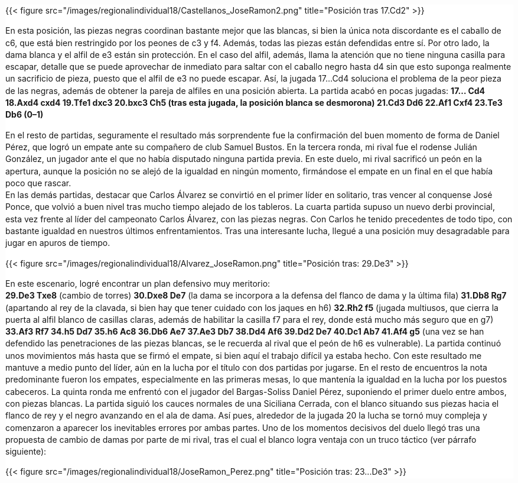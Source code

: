 {{< figure src="/images/regionalindividual18/Castellanos_JoseRamon2.png" title="Posición tras 17.Cd2" >}}

En esta posición, las piezas negras coordinan bastante mejor que las blancas, si bien la única nota discordante es el caballo de c6, que está bien restringido por los peones de c3 y f4. Además, todas las piezas están defendidas entre sí. Por otro lado, la dama blanca y el alfil de e3 están sin protección. En el caso del alfil, además, llama la atención que no tiene ninguna casilla para escapar, detalle que se puede aprovechar de inmediato para saltar con el caballo negro hasta d4 sin que esto suponga realmente un sacrificio de pieza, puesto que el alfil de e3 no puede escapar. Así, la jugada 17…Cd4 soluciona el problema de la peor pieza de las negras, además de obtener la pareja de alfiles en una posición abierta. La partida acabó en pocas jugadas:
**17… Cd4 18.Axd4 cxd4 19.Tfe1 dxc3 20.bxc3 Ch5 (tras esta jugada, la posición blanca se desmorona) 21.Cd3 Dd6 22.Af1 Cxf4 23.Te3 Db6 (0–1)**

En el resto de partidas, seguramente el resultado más sorprendente fue la confirmación del buen momento de forma de Daniel Pérez, que logró un empate ante su compañero de club Samuel Bustos.
En la tercera ronda, mi rival fue el rodense Julián González, un jugador ante el que no había disputado ninguna partida previa. En este duelo, mi rival sacrificó un peón en la apertura, aunque la posición no se alejó de la igualdad en ningún momento, firmándose el empate en un final en el que había poco que rascar.  
En las demás partidas, destacar que Carlos Álvarez se convirtió en el primer líder en solitario, tras vencer al conquense José Ponce, que volvió a buen nivel tras mucho tiempo alejado de los tableros.
La cuarta partida supuso un nuevo derbi provincial, esta vez frente al líder del campeonato Carlos Álvarez, con las piezas negras. Con Carlos he tenido precedentes de todo tipo, con bastante igualdad en nuestros últimos enfrentamientos. Tras una interesante lucha, llegué a una posición muy desagradable para jugar en apuros de tiempo. 

{{< figure src="/images/regionalindividual18/Alvarez_JoseRamon.png" title="Posición tras: 29.De3" >}}

En este escenario, logré encontrar un plan defensivo muy meritorio:  
**29.De3 Txe8** (cambio de torres) **30.Dxe8 De7** (la dama se incorpora a la defensa del flanco de dama y la última fila) **31.Db8 Rg7** (apartando al rey de la clavada, si bien hay que tener cuidado con los jaques en h6) **32.Rh2 f5** (jugada multiusos, que cierra la puerta al alfil blanco de casillas claras, además de habilitar la casilla f7 para el rey, donde está mucho más seguro que en g7) **33.Af3 Rf7 34.h5 Dd7 35.h6 Ac8 36.Db6 Ae7 37.Ae3 Db7 38.Dd4 Af6 39.Dd2 De7 40.Dc1 Ab7 41.Af4 g5** (una vez se han defendido las penetraciones de las piezas blancas, se le recuerda al rival que el peón de h6 es vulnerable). La partida continuó unos movimientos más hasta que se firmó el empate, si bien aquí el trabajo difícil ya estaba hecho.
Con este resultado me mantuve a medio punto del líder, aún en la lucha por el título con dos partidas por jugarse. En el resto de encuentros la nota predominante fueron los empates, especialmente en las primeras mesas, lo que mantenía la igualdad en la lucha por los puestos cabeceros.
La quinta ronda me enfrentó con el jugador del Bargas-Soliss Daniel Pérez, suponiendo el primer duelo entre ambos, con piezas blancas. La partida siguió los cauces normales de una Siciliana Cerrada, con el blanco situando sus piezas hacia el flanco de rey y el negro avanzando en el ala de dama. Así pues, alrededor de la jugada 20 la lucha se tornó muy compleja y comenzaron a aparecer los inevitables errores por ambas partes. Uno de los momentos decisivos del duelo llegó tras una propuesta de cambio de damas por parte de mi rival, tras el cual el blanco logra ventaja con un truco táctico (ver párrafo siguiente):

{{< figure src="/images/regionalindividual18/JoseRamon_Perez.png" title="Posición tras: 23...De3" >}}
